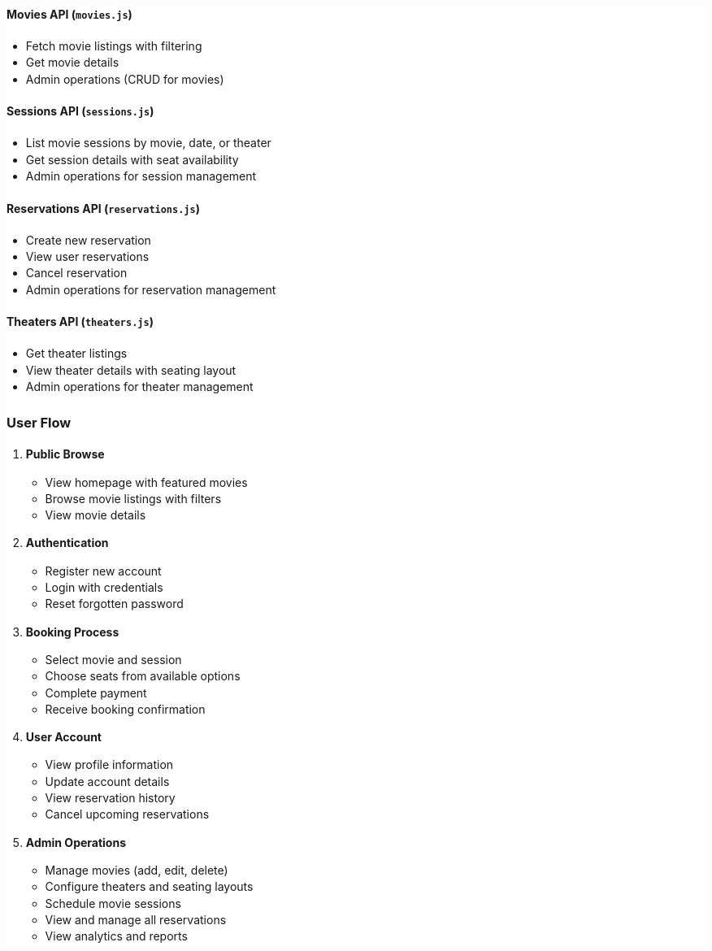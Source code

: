 #### Movies API (`movies.js`)

- Fetch movie listings with filtering
- Get movie details
- Admin operations (CRUD for movies)

#### Sessions API (`sessions.js`)

- List movie sessions by movie, date, or theater
- Get session details with seat availability
- Admin operations for session management

#### Reservations API (`reservations.js`)

- Create new reservation
- View user reservations
- Cancel reservation
- Admin operations for reservation management

#### Theaters API (`theaters.js`)

- Get theater listings
- View theater details with seating layout
- Admin operations for theater management

### User Flow

1. **Public Browse**
   - View homepage with featured movies
   - Browse movie listings with filters
   - View movie details

2. **Authentication**
   - Register new account
   - Login with credentials
   - Reset forgotten password

3. **Booking Process**
   - Select movie and session
   - Choose seats from available options
   - Complete payment
   - Receive booking confirmation

4. **User Account**
   - View profile information
   - Update account details
   - View reservation history
   - Cancel upcoming reservations

5. **Admin Operations**
   - Manage movies (add, edit, delete)
   - Configure theaters and seating layouts
   - Schedule movie sessions
   - View and manage all reservations
   - View analytics and reports
